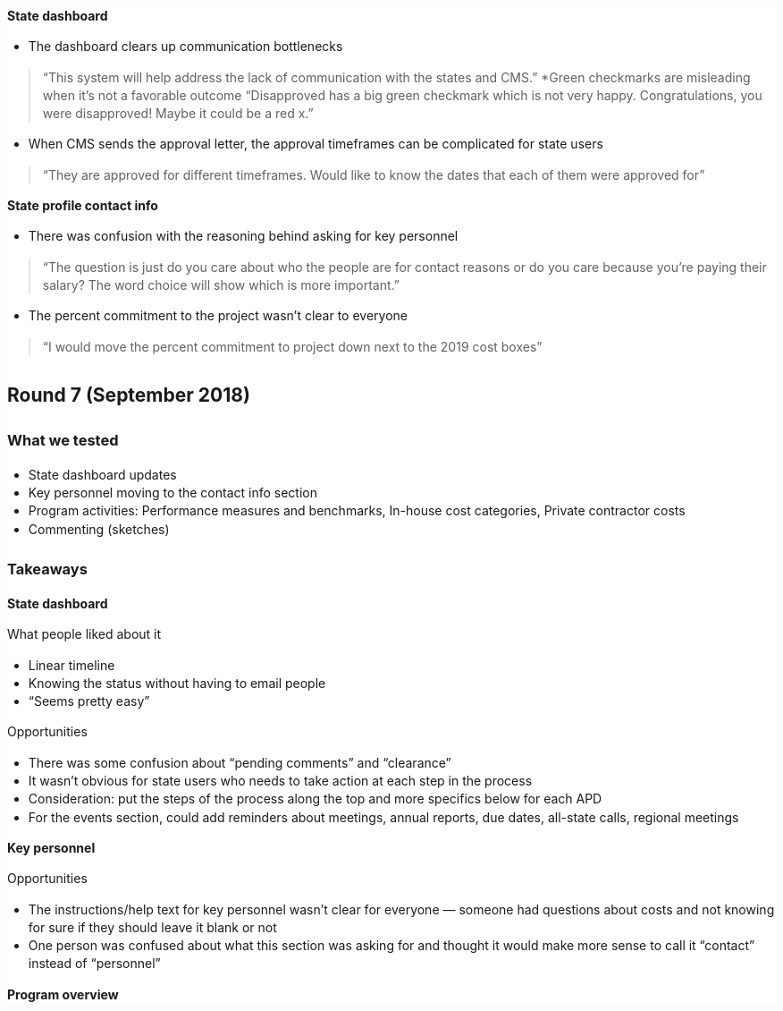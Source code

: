 **State dashboard**

* The dashboard clears up communication bottlenecks
>“This system will help address the lack of communication with the states and CMS.”
*Green checkmarks are misleading when it’s not a favorable outcome
>“Disapproved has a big green checkmark which is not very happy. Congratulations, you were disapproved! Maybe it could be a red x.”
* When CMS sends the approval letter, the approval timeframes can be complicated for state users 
>“They are approved for different timeframes. Would like to know the dates that each of them were approved for”

**State profile contact info**

* There was confusion with the reasoning behind asking for key personnel
>“The question is just do you care about who the people are for contact reasons or do you care because you’re paying their salary? The word choice will show which is more important.” 
* The percent commitment to the project wasn’t clear to everyone
>“I would move the percent commitment to project down next to the 2019 cost boxes”

## Round 7 (September 2018)

### What we tested

* State dashboard updates
* Key personnel moving to the contact info section
* Program activities: Performance measures and benchmarks, In-house cost categories, Private contractor costs
* Commenting (sketches)

### Takeaways

**State dashboard**

What people liked about it
* Linear timeline
* Knowing the status without having to email people
* “Seems pretty easy”

Opportunities
* There was some confusion about “pending comments” and “clearance”
* It wasn’t obvious for state users who needs to take action at each step in the process
* Consideration: put the steps of the process along the top and more specifics below for each APD
* For the events section, could add reminders about meetings, annual reports, due dates, all-state calls, regional meetings

**Key personnel**

Opportunities
* The instructions/help text for key personnel wasn’t clear for everyone — someone had questions about costs and not knowing for sure if they should leave it blank or not
* One person was confused about what this section was asking for and thought it would make more sense to call it “contact” instead of “personnel”

**Program overview**
